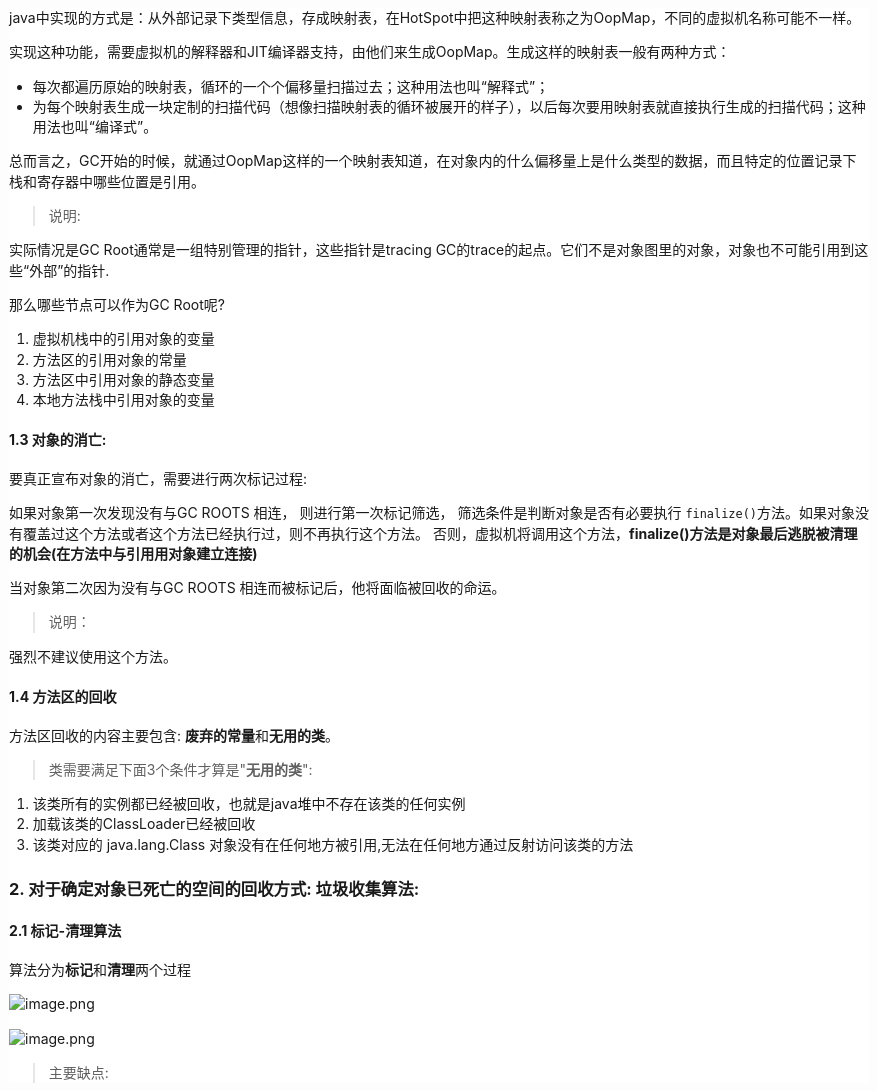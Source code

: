 java中实现的方式是：从外部记录下类型信息，存成映射表，在HotSpot中把这种映射表称之为OopMap，不同的虚拟机名称可能不一样。

实现这种功能，需要虚拟机的解释器和JIT编译器支持，由他们来生成OopMap。生成这样的映射表一般有两种方式：

- 每次都遍历原始的映射表，循环的一个个偏移量扫描过去；这种用法也叫“解释式”；
- 为每个映射表生成一块定制的扫描代码（想像扫描映射表的循环被展开的样子），以后每次要用映射表就直接执行生成的扫描代码；这种用法也叫“编译式”。

总而言之，GC开始的时候，就通过OopMap这样的一个映射表知道，在对象内的什么偏移量上是什么类型的数据，而且特定的位置记录下栈和寄存器中哪些位置是引用。


> 说明:

实际情况是GC Root通常是一组特别管理的指针，这些指针是tracing GC的trace的起点。它们不是对象图里的对象，对象也不可能引用到这些“外部”的指针.

那么哪些节点可以作为GC Root呢?

1. 虚拟机栈中的引用对象的变量
2. 方法区的引用对象的常量
3. 方法区中引用对象的静态变量
4. 本地方法栈中引用对象的变量


#### 1.3 对象的消亡:

要真正宣布对象的消亡，需要进行两次标记过程:

如果对象第一次发现没有与GC ROOTS 相连， 则进行第一次标记筛选， 筛选条件是判断对象是否有必要执行 `finalize()`方法。如果对象没有覆盖过这个方法或者这个方法已经执行过，则不再执行这个方法。
否则，虚拟机将调用这个方法，**finalize()方法是对象最后逃脱被清理的机会(在方法中与引用用对象建立连接)**

当对象第二次因为没有与GC ROOTS 相连而被标记后，他将面临被回收的命运。

> 说明：

强烈不建议使用这个方法。


#### 1.4 方法区的回收

方法区回收的内容主要包含: **废弃的常量**和**无用的类**。

> 类需要满足下面3个条件才算是"**无用的类**":

1. 该类所有的实例都已经被回收，也就是java堆中不存在该类的任何实例
2. 加载该类的ClassLoader已经被回收
3. 该类对应的 java.lang.Class 对象没有在任何地方被引用,无法在任何地方通过反射访问该类的方法


### 2. 对于确定对象已死亡的空间的回收方式: 垃圾收集算法:

#### 2.1 标记-清理算法

算法分为**标记**和**清理**两个过程


![image.png](https://upload-images.jianshu.io/upload_images/10402860-d86aca2a9ab4df2e.png?imageMogr2/auto-orient/strip%7CimageView2/2/w/1240)

![image.png](https://upload-images.jianshu.io/upload_images/10402860-13406f347794dc17.png?imageMogr2/auto-orient/strip%7CimageView2/2/w/1240)

> 主要缺点:
